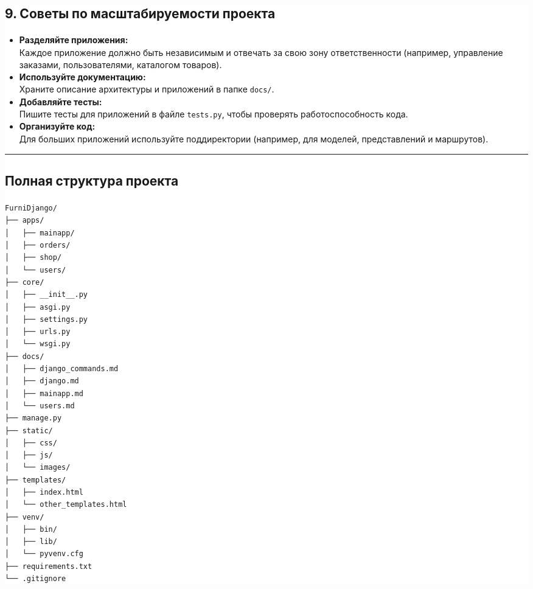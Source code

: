 
## 9. Советы по масштабируемости проекта

- **Разделяйте приложения:**  
  Каждое приложение должно быть независимым и отвечать за свою зону ответственности (например, управление заказами, пользователями, каталогом товаров).
- **Используйте документацию:**  
  Храните описание архитектуры и приложений в папке `docs/`.
- **Добавляйте тесты:**  
  Пишите тесты для приложений в файле `tests.py`, чтобы проверять работоспособность кода.
- **Организуйте код:**  
  Для больших приложений используйте поддиректории (например, для моделей, представлений и маршрутов).

---

## Полная структура проекта

```
FurniDjango/
├── apps/
│   ├── mainapp/
│   ├── orders/
│   ├── shop/
│   └── users/
├── core/
│   ├── __init__.py
│   ├── asgi.py
│   ├── settings.py
│   ├── urls.py
│   └── wsgi.py
├── docs/
│   ├── django_commands.md
│   ├── django.md
│   ├── mainapp.md
│   └── users.md
├── manage.py
├── static/
│   ├── css/
│   ├── js/
│   └── images/
├── templates/
│   ├── index.html
│   └── other_templates.html
├── venv/
│   ├── bin/
│   ├── lib/
│   └── pyvenv.cfg
├── requirements.txt
└── .gitignore
```
